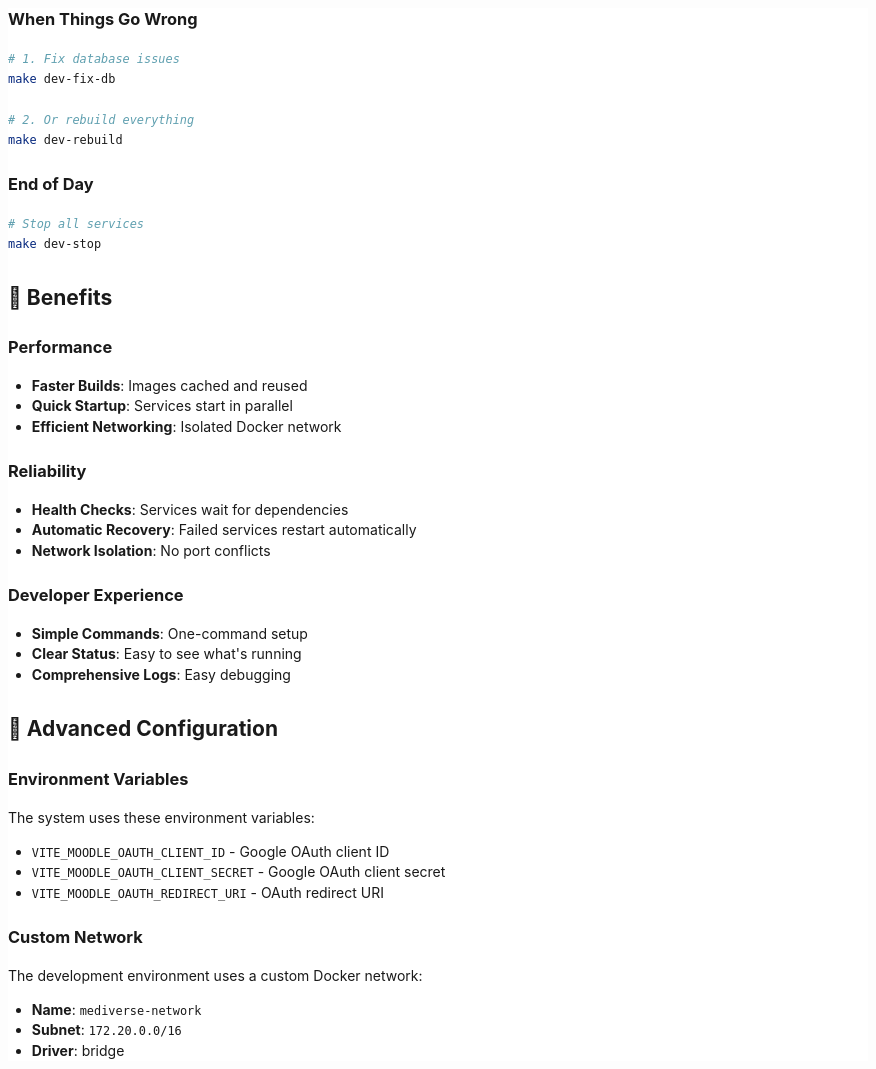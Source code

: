 ### When Things Go Wrong

```bash
# 1. Fix database issues
make dev-fix-db

# 2. Or rebuild everything
make dev-rebuild
```

### End of Day

```bash
# Stop all services
make dev-stop
```

## 🎯 Benefits

### Performance

- **Faster Builds**: Images cached and reused
- **Quick Startup**: Services start in parallel
- **Efficient Networking**: Isolated Docker network

### Reliability

- **Health Checks**: Services wait for dependencies
- **Automatic Recovery**: Failed services restart automatically
- **Network Isolation**: No port conflicts

### Developer Experience

- **Simple Commands**: One-command setup
- **Clear Status**: Easy to see what's running
- **Comprehensive Logs**: Easy debugging

## 🔧 Advanced Configuration

### Environment Variables

The system uses these environment variables:

- `VITE_MOODLE_OAUTH_CLIENT_ID` - Google OAuth client ID
- `VITE_MOODLE_OAUTH_CLIENT_SECRET` - Google OAuth client secret
- `VITE_MOODLE_OAUTH_REDIRECT_URI` - OAuth redirect URI

### Custom Network

The development environment uses a custom Docker network:

- **Name**: `mediverse-network`
- **Subnet**: `172.20.0.0/16`
- **Driver**: bridge
